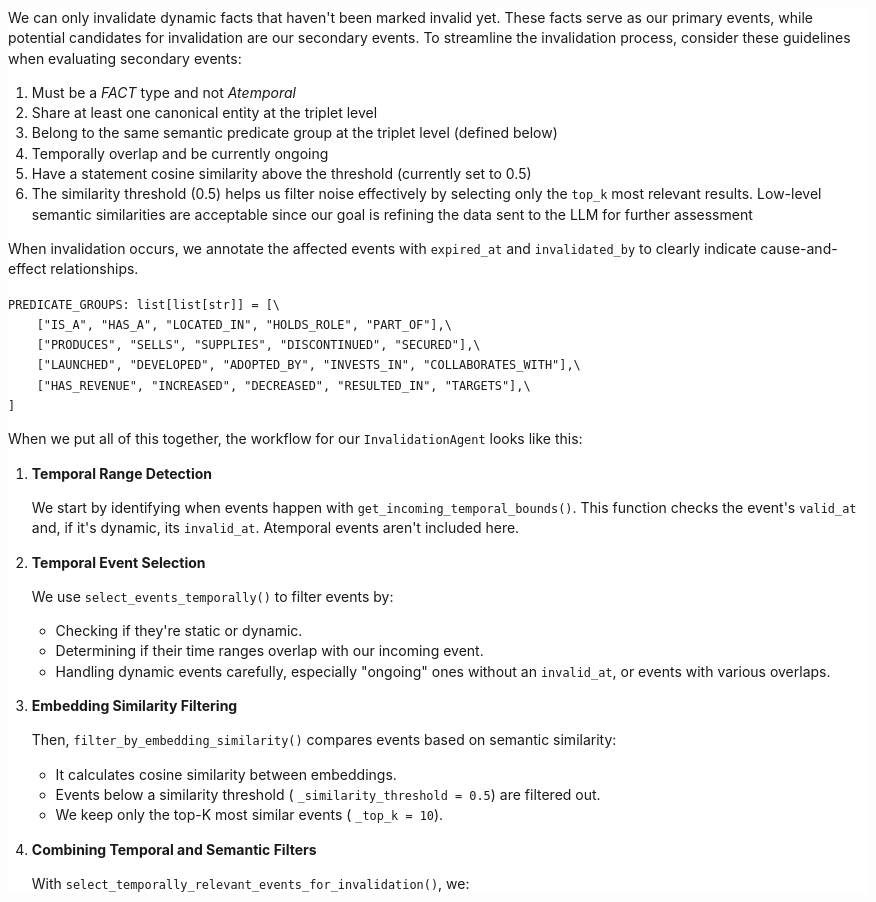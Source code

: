 We can only invalidate dynamic facts that haven't been marked invalid yet. These facts serve as our primary events, while potential candidates for invalidation are our secondary events. To streamline the invalidation process, consider these guidelines when evaluating secondary events:

1. Must be a _FACT_ type and not _Atemporal_
2. Share at least one canonical entity at the triplet level
3. Belong to the same semantic predicate group at the triplet level (defined below)
4. Temporally overlap and be currently ongoing
5. Have a statement cosine similarity above the threshold (currently set to 0.5)
6. The similarity threshold (0.5) helps us filter noise effectively by selecting only the `top_k` most relevant results. Low-level semantic similarities are acceptable since our goal is refining the data sent to the LLM for further assessment

When invalidation occurs, we annotate the affected events with `expired_at` and `invalidated_by` to clearly indicate cause-and-effect relationships.

```
PREDICATE_GROUPS: list[list[str]] = [\
    ["IS_A", "HAS_A", "LOCATED_IN", "HOLDS_ROLE", "PART_OF"],\
    ["PRODUCES", "SELLS", "SUPPLIES", "DISCONTINUED", "SECURED"],\
    ["LAUNCHED", "DEVELOPED", "ADOPTED_BY", "INVESTS_IN", "COLLABORATES_WITH"],\
    ["HAS_REVENUE", "INCREASED", "DECREASED", "RESULTED_IN", "TARGETS"],\
]
```

When we put all of this together, the workflow for our `InvalidationAgent` looks like this:

1. **Temporal Range Detection**



    We start by identifying when events happen with `get_incoming_temporal_bounds()`. This function checks the event's `valid_at` and, if it's dynamic, its `invalid_at`. Atemporal events aren't included here.


2. **Temporal Event Selection**



    We use `select_events_temporally()` to filter events by:

   - Checking if they're static or dynamic.
   - Determining if their time ranges overlap with our incoming event.
   - Handling dynamic events carefully, especially "ongoing" ones without an `invalid_at`, or events with various overlaps.
3. **Embedding Similarity Filtering**



    Then, `filter_by_embedding_similarity()` compares events based on semantic similarity:

   - It calculates cosine similarity between embeddings.
   - Events below a similarity threshold ( `_similarity_threshold = 0.5`) are filtered out.
   - We keep only the top-K most similar events ( `_top_k = 10`).
4. **Combining Temporal and Semantic Filters**



    With `select_temporally_relevant_events_for_invalidation()`, we:
